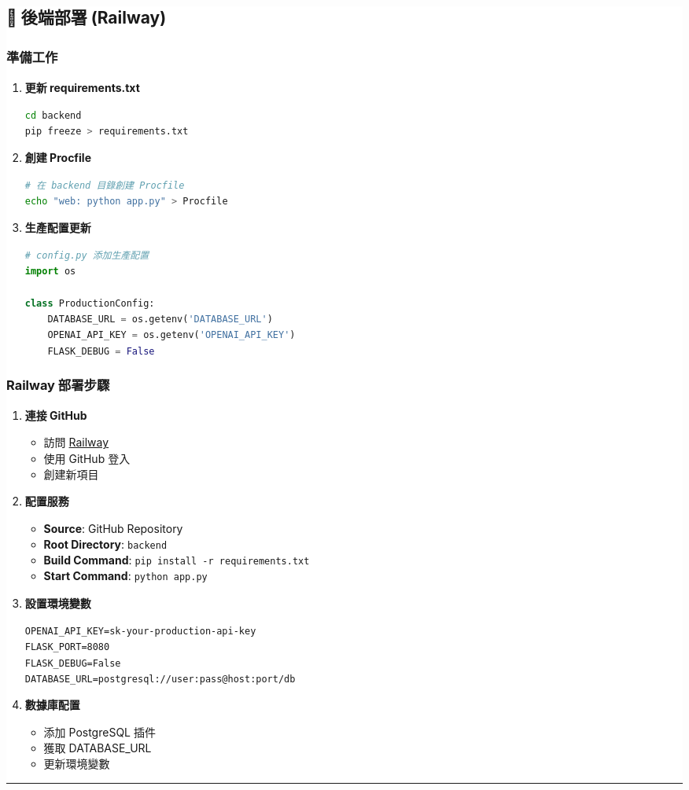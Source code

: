 
## 🔧 後端部署 (Railway)

### 準備工作

1. **更新 requirements.txt**
   ```bash
   cd backend
   pip freeze > requirements.txt
   ```

2. **創建 Procfile**
   ```bash
   # 在 backend 目錄創建 Procfile
   echo "web: python app.py" > Procfile
   ```

3. **生產配置更新**
   ```python
   # config.py 添加生產配置
   import os
   
   class ProductionConfig:
       DATABASE_URL = os.getenv('DATABASE_URL')
       OPENAI_API_KEY = os.getenv('OPENAI_API_KEY')
       FLASK_DEBUG = False
   ```

### Railway 部署步驟

1. **連接 GitHub**
   - 訪問 [Railway](https://railway.app)
   - 使用 GitHub 登入
   - 創建新項目

2. **配置服務**
   - **Source**: GitHub Repository
   - **Root Directory**: `backend`
   - **Build Command**: `pip install -r requirements.txt`
   - **Start Command**: `python app.py`

3. **設置環境變數**
   ```env
   OPENAI_API_KEY=sk-your-production-api-key
   FLASK_PORT=8080
   FLASK_DEBUG=False
   DATABASE_URL=postgresql://user:pass@host:port/db
   ```

4. **數據庫配置**
   - 添加 PostgreSQL 插件
   - 獲取 DATABASE_URL
   - 更新環境變數

---
